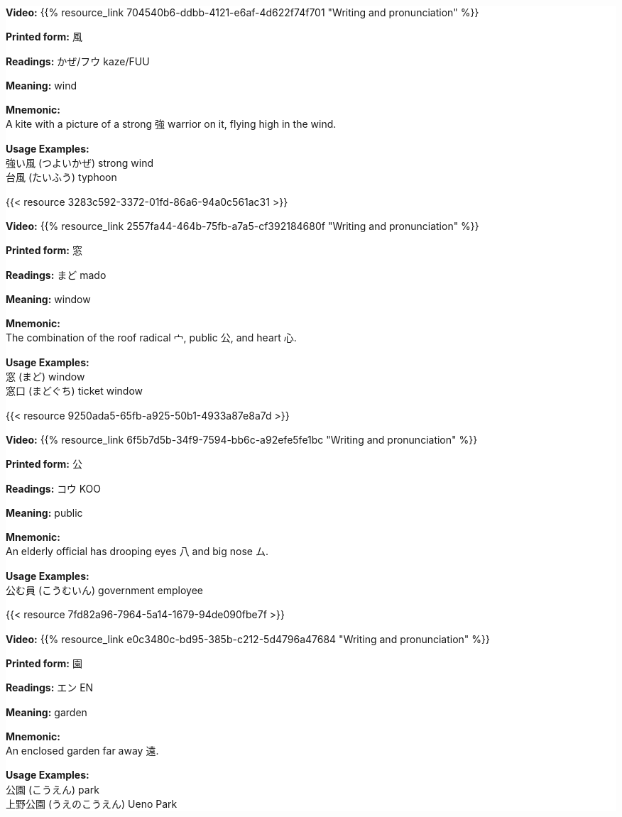 **Video:** {{% resource_link 704540b6-ddbb-4121-e6af-4d622f74f701 "Writing and pronunciation" %}}

**Printed form:** 風

**Readings:** かぜ/フウ kaze/FUU

**Meaning:** wind

**Mnemonic:**  
A kite with a picture of a strong 強 warrior on it, flying high in the wind.

**Usage Examples:**  
強い風 (つよいかぜ) strong wind  
台風 (たいふう) typhoon

{{< resource 3283c592-3372-01fd-86a6-94a0c561ac31 >}}

**Video:** {{% resource_link 2557fa44-464b-75fb-a7a5-cf392184680f "Writing and pronunciation" %}}

**Printed form:** 窓

**Readings:** まど mado

**Meaning:** window

**Mnemonic:**  
The combination of the roof radical 宀, public 公, and heart 心.

**Usage Examples:**  
窓 (まど) window  
窓口 (まどぐち) ticket window

{{< resource 9250ada5-65fb-a925-50b1-4933a87e8a7d >}}

**Video:** {{% resource_link 6f5b7d5b-34f9-7594-bb6c-a92efe5fe1bc "Writing and pronunciation" %}}

**Printed form:** 公

**Readings:** コウ KOO

**Meaning:** public

**Mnemonic:**  
An elderly official has drooping eyes 八 and big nose ム.

**Usage Examples:**  
公む員 (こうむいん) government employee

{{< resource 7fd82a96-7964-5a14-1679-94de090fbe7f >}}

**Video:** {{% resource_link e0c3480c-bd95-385b-c212-5d4796a47684 "Writing and pronunciation" %}}

**Printed form:** 園

**Readings:** エン EN

**Meaning:** garden

**Mnemonic:**  
An enclosed garden far away 遠.

**Usage Examples:**  
公園 (こうえん) park  
上野公園 (うえのこうえん) Ueno Park
